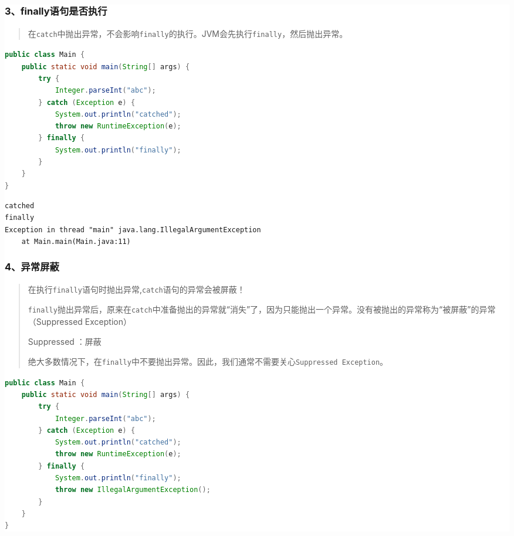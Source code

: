 

### 3、finally语句是否执行



> 在`catch`中抛出异常，不会影响`finally`的执行。JVM会先执行`finally`，然后抛出异常。



```java
public class Main {
    public static void main(String[] args) {
        try {
            Integer.parseInt("abc");
        } catch (Exception e) {
            System.out.println("catched");
            throw new RuntimeException(e);
        } finally {
            System.out.println("finally");
        }
    }
}
```



```
catched
finally
Exception in thread "main" java.lang.IllegalArgumentException
    at Main.main(Main.java:11)
```



### 4、异常屏蔽



> 在执行`finally`语句时抛出异常,`catch`语句的异常会被屏蔽！
>
> `finally`抛出异常后，原来在`catch`中准备抛出的异常就“消失”了，因为只能抛出一个异常。没有被抛出的异常称为“被屏蔽”的异常（Suppressed Exception）
>
> Suppressed ：屏蔽
>
> 绝大多数情况下，在`finally`中不要抛出异常。因此，我们通常不需要关心`Suppressed Exception`。



```java
public class Main {
    public static void main(String[] args) {
        try {
            Integer.parseInt("abc");
        } catch (Exception e) {
            System.out.println("catched");
            throw new RuntimeException(e);
        } finally {
            System.out.println("finally");
            throw new IllegalArgumentException();
        }
    }
}
```
